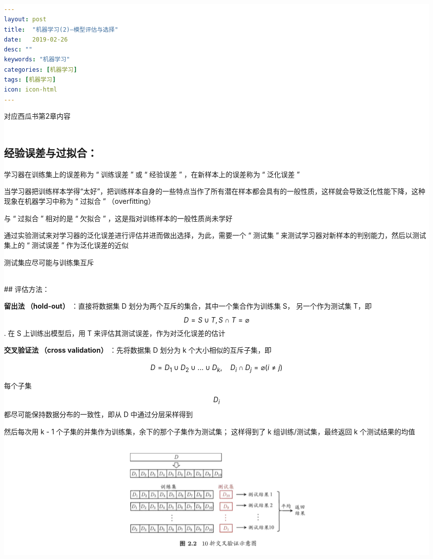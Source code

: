 ```yaml
---
layout: post
title:  "机器学习(2)—模型评估与选择"
date:   2019-02-26
desc: ""
keywords: "机器学习"
categories: [机器学习]
tags: [机器学习]
icon: icon-html
---
```


对应西瓜书第2章内容
<br />
<br />

## 经验误差与过拟合：

学习器在训练集上的误差称为 “ 训练误差 ” 或 “ 经验误差 ” ，在新样本上的误差称为 “ 泛化误差 ”

当学习器把训练样本学得“太好”，把训练样本自身的一些特点当作了所有潜在样本都会具有的一般性质，这样就会导致泛化性能下降，这种现象在机器学习中称为 “ 过拟合 ” （overfitting）

与 “ 过拟合 ” 相对的是 “ 欠拟合 ” ，这是指对训练样本的一般性质尚未学好

通过实验测试来对学习器的泛化误差进行评估并进而做出选择，为此，需要一个 “ 测试集 ” 来测试学习器对新样本的判别能力，然后以测试集上的 “ 测试误差 ” 作为泛化误差的近似

测试集应尽可能与训练集互斥

<br />
## 评估方法：

**留出法 （hold-out）** ：直接将数据集 D 划分为两个互斥的集合，其中一个集合作为训练集 S， 另一个作为测试集 T，即 $$D=S\cup T,S\cap T=\varnothing$$. 在 S 上训练出模型后，用 T 来评估其测试误差，作为对泛化误差的估计

**交叉验证法 （cross validation）** ：先将数据集 D 划分为 k 个大小相似的互斥子集，即

$$D = D_{1}\cup D_{2}\cup ...\cup D_{k},\quad D_{i}\cap D_{j}=\varnothing (i \neq j)$$

每个子集 $$D_{i}$$ 都尽可能保持数据分布的一致性，即从 D 中通过分层采样得到

然后每次用 k - 1 个子集的并集作为训练集，余下的那个子集作为测试集； 这样得到了 k 组训练/测试集，最终返回 k 个测试结果的均值

<div align="center"><img src="https://raw.githubusercontent.com/Tianye-Zheng/Tianye-Zheng.github.io/master/PostPictures/2019-02-25/6.png" width = "370" height =
"220"/></div>

